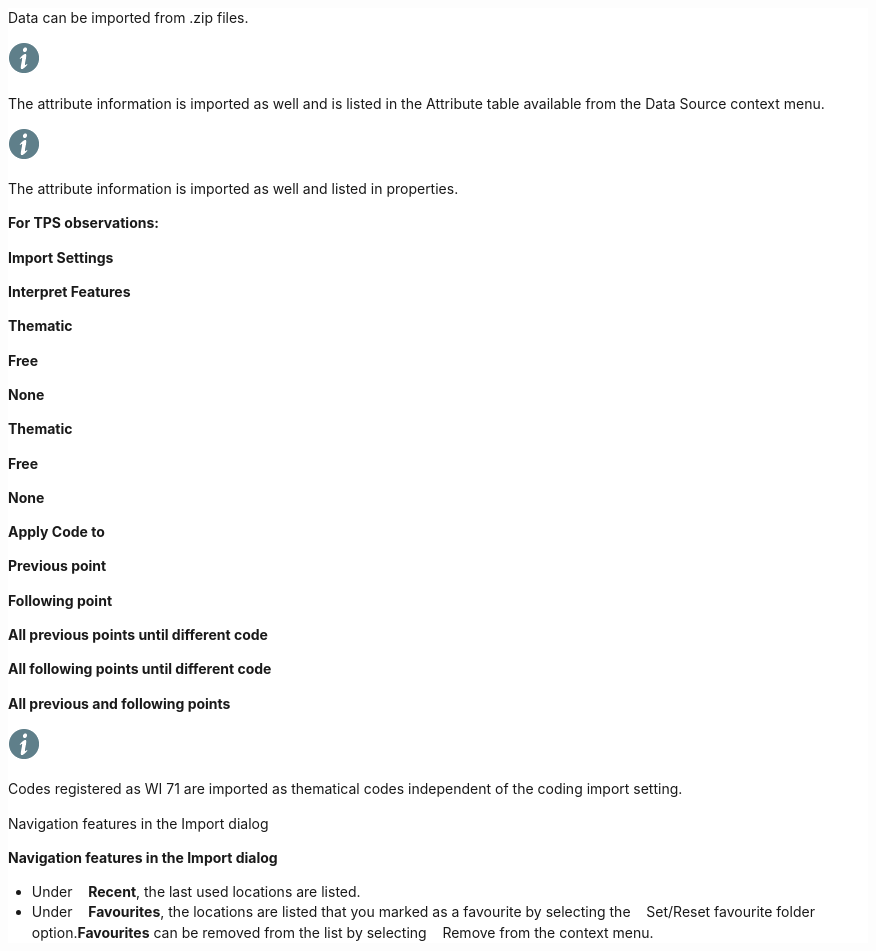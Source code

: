 Data can be imported from .zip files.

![Image](./data/icons/note.gif)

The attribute information is imported as well and is listed in the Attribute table available from the Data Source context menu.

![Image](./data/icons/note.gif)

The attribute information is imported as well and listed in properties.

**For TPS observations:**

**Import Settings**

**Interpret Features**

**Thematic**

**Free**

**None**

**Thematic**

**Free**

**None**

**Apply Code to**

**Previous point**

**Following point**

**All previous points until different code**

**All following points until different code**

**All previous and following points**

![Image](./data/icons/note.gif)

Codes registered as WI 71 are imported as thematical codes independent of the coding import setting.

Navigation features in the Import dialog

**Navigation features in the Import dialog**

- Under    **Recent**, the last used locations are listed.
- Under    **Favourites**, the locations are listed that you marked as a favourite by selecting the    Set/Reset favourite folder option.**Favourites** can be removed from the list by selecting    Remove from the context menu.

